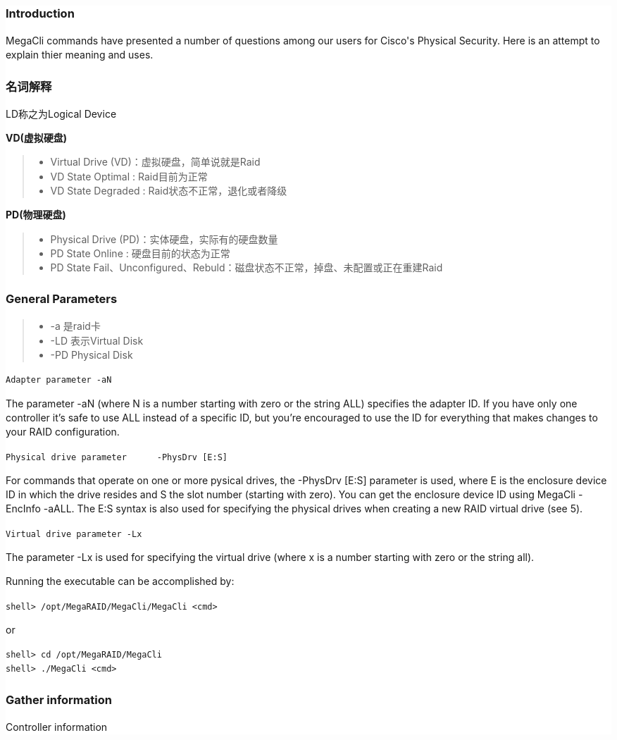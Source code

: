 ### Introduction

MegaCli commands have presented a number of questions among our users for Cisco's 
Physical Security.  Here is an attempt to explain thier meaning and uses.

### 名词解释

LD称之为Logical Device

**VD(虚拟硬盘)**
> * Virtual Drive  (VD)：虚拟硬盘，简单说就是Raid
> * VD State Optimal  : Raid目前为正常
> * VD State Degraded : Raid状态不正常，退化或者降级

**PD(物理硬盘)**
> * Physical Drive  (PD)：实体硬盘，实际有的硬盘数量
> * PD State Online    : 硬盘目前的状态为正常
> * PD State Fail、Unconfigured、Rebuld：磁盘状态不正常，掉盘、未配置或正在重建Raid

### General Parameters

> * -a  是raid卡
> * -LD 表示Virtual Disk
> * -PD Physical Disk

    Adapter parameter -aN 

The parameter -aN (where N is a number starting with zero or the string ALL) 
specifies the adapter ID. If you have only one controller it’s safe to use ALL 
instead of a specific ID, but you’re encouraged to use the ID for everything 
that makes changes to your RAID configuration.

    Physical drive parameter      -PhysDrv [E:S] 

For commands that operate on one or more pysical drives, the -PhysDrv [E:S] 
parameter is used, where E is the enclosure device ID in which the drive resides 
and S the slot number (starting with zero). You can get the enclosure device ID 
using MegaCli -EncInfo -aALL. The E:S syntax is also used for specifying the 
physical drives when creating a new RAID virtual drive (see 5).

    Virtual drive parameter -Lx 

The parameter -Lx is used for specifying the virtual drive (where x is a number 
starting with zero or the string all).

Running the executable can be accomplished by:

    shell> /opt/MegaRAID/MegaCli/MegaCli <cmd>

or

    shell> cd /opt/MegaRAID/MegaCli
    shell> ./MegaCli <cmd>

### Gather information

Controller information 
